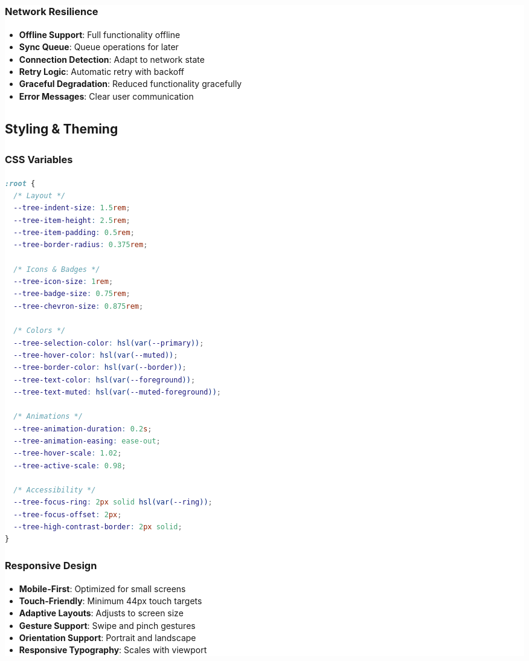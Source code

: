 ### Network Resilience
- **Offline Support**: Full functionality offline
- **Sync Queue**: Queue operations for later
- **Connection Detection**: Adapt to network state
- **Retry Logic**: Automatic retry with backoff
- **Graceful Degradation**: Reduced functionality gracefully
- **Error Messages**: Clear user communication

## Styling & Theming

### CSS Variables
```css
:root {
  /* Layout */
  --tree-indent-size: 1.5rem;
  --tree-item-height: 2.5rem;
  --tree-item-padding: 0.5rem;
  --tree-border-radius: 0.375rem;
  
  /* Icons & Badges */
  --tree-icon-size: 1rem;
  --tree-badge-size: 0.75rem;
  --tree-chevron-size: 0.875rem;
  
  /* Colors */
  --tree-selection-color: hsl(var(--primary));
  --tree-hover-color: hsl(var(--muted));
  --tree-border-color: hsl(var(--border));
  --tree-text-color: hsl(var(--foreground));
  --tree-text-muted: hsl(var(--muted-foreground));
  
  /* Animations */
  --tree-animation-duration: 0.2s;
  --tree-animation-easing: ease-out;
  --tree-hover-scale: 1.02;
  --tree-active-scale: 0.98;
  
  /* Accessibility */
  --tree-focus-ring: 2px solid hsl(var(--ring));
  --tree-focus-offset: 2px;
  --tree-high-contrast-border: 2px solid;
}
```

### Responsive Design
- **Mobile-First**: Optimized for small screens
- **Touch-Friendly**: Minimum 44px touch targets
- **Adaptive Layouts**: Adjusts to screen size
- **Gesture Support**: Swipe and pinch gestures
- **Orientation Support**: Portrait and landscape
- **Responsive Typography**: Scales with viewport
